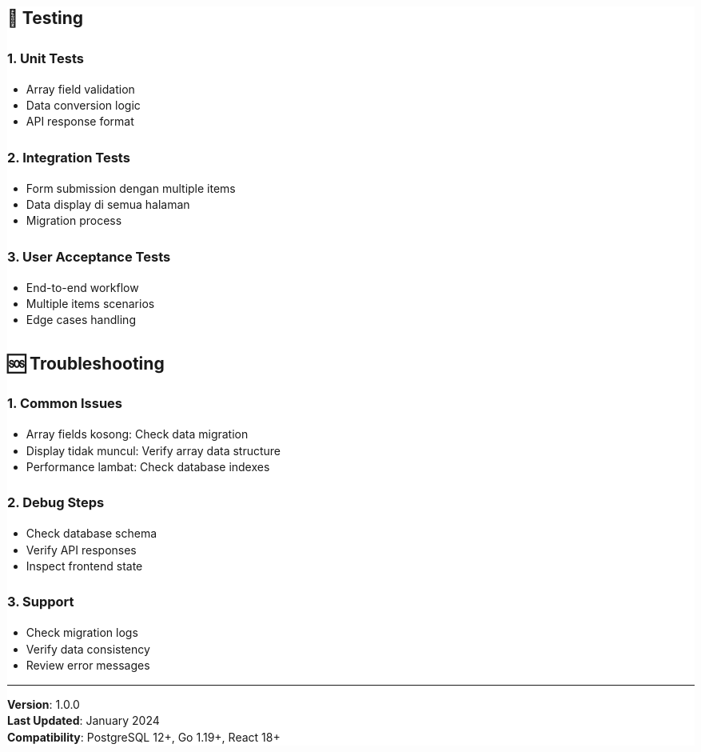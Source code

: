 ## 📝 Testing

### **1. Unit Tests**
- Array field validation
- Data conversion logic
- API response format

### **2. Integration Tests**
- Form submission dengan multiple items
- Data display di semua halaman
- Migration process

### **3. User Acceptance Tests**
- End-to-end workflow
- Multiple items scenarios
- Edge cases handling

## 🆘 Troubleshooting

### **1. Common Issues**
- Array fields kosong: Check data migration
- Display tidak muncul: Verify array data structure
- Performance lambat: Check database indexes

### **2. Debug Steps**
- Check database schema
- Verify API responses
- Inspect frontend state

### **3. Support**
- Check migration logs
- Verify data consistency
- Review error messages

---

**Version**: 1.0.0  
**Last Updated**: January 2024  
**Compatibility**: PostgreSQL 12+, Go 1.19+, React 18+
